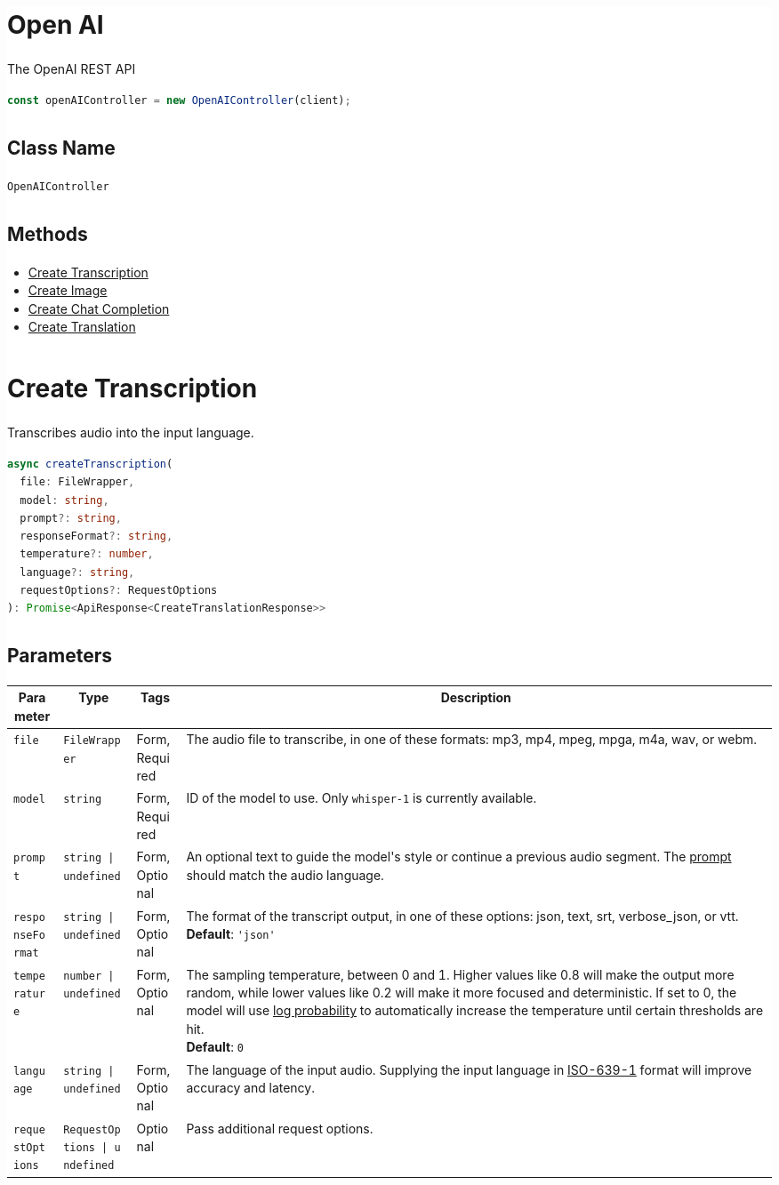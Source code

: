# Open AI

The OpenAI REST API

```ts
const openAIController = new OpenAIController(client);
```

## Class Name

`OpenAIController`

## Methods

* [Create Transcription](../../doc/controllers/open-ai.md#create-transcription)
* [Create Image](../../doc/controllers/open-ai.md#create-image)
* [Create Chat Completion](../../doc/controllers/open-ai.md#create-chat-completion)
* [Create Translation](../../doc/controllers/open-ai.md#create-translation)


# Create Transcription

Transcribes audio into the input language.

```ts
async createTranscription(
  file: FileWrapper,
  model: string,
  prompt?: string,
  responseFormat?: string,
  temperature?: number,
  language?: string,
  requestOptions?: RequestOptions
): Promise<ApiResponse<CreateTranslationResponse>>
```

## Parameters

| Parameter | Type | Tags | Description |
|  --- | --- | --- | --- |
| `file` | `FileWrapper` | Form, Required | The audio file to transcribe, in one of these formats: mp3, mp4, mpeg, mpga, m4a, wav, or webm. |
| `model` | `string` | Form, Required | ID of the model to use. Only `whisper-1` is currently available. |
| `prompt` | `string \| undefined` | Form, Optional | An optional text to guide the model's style or continue a previous audio segment. The [prompt](/docs/guides/speech-to-text/prompting) should match the audio language. |
| `responseFormat` | `string \| undefined` | Form, Optional | The format of the transcript output, in one of these options: json, text, srt, verbose_json, or vtt.<br>**Default**: `'json'` |
| `temperature` | `number \| undefined` | Form, Optional | The sampling temperature, between 0 and 1. Higher values like 0.8 will make the output more random, while lower values like 0.2 will make it more focused and deterministic. If set to 0, the model will use [log probability](https://en.wikipedia.org/wiki/Log_probability) to automatically increase the temperature until certain thresholds are hit.<br>**Default**: `0` |
| `language` | `string \| undefined` | Form, Optional | The language of the input audio. Supplying the input language in [ISO-639-1](https://en.wikipedia.org/wiki/List_of_ISO_639-1_codes) format will improve accuracy and latency. |
| `requestOptions` | `RequestOptions \| undefined` | Optional | Pass additional request options. |
